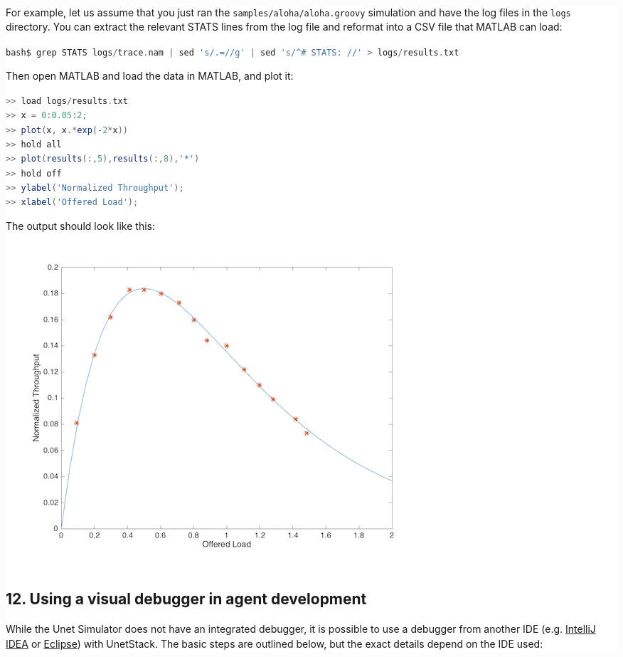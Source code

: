 For example, let us assume that you just ran the `samples/aloha/aloha.groovy` simulation and have the log files in the `logs` directory. You can extract the relevant STATS lines from the log file and reformat into a CSV file that MATLAB can load:

```groovy
bash$ grep STATS logs/trace.nam | sed 's/.=//g' | sed 's/^# STATS: //' > logs/results.txt
```

Then open MATLAB and load the data in MATLAB, and plot it:
```groovy
>> load logs/results.txt
>> x = 0:0.05:2;
>> plot(x, x.*exp(-2*x))
>> hold all
>> plot(results(:,5),results(:,8),'*')
>> hold off
>> ylabel('Normalized Throughput');
>> xlabel('Offered Load');
```

The output should look like this:

![](assets/img/aloha-matlab.png)

## <a name="head12"></a> 12. Using a visual debugger in agent development
While the Unet Simulator does not have an integrated debugger, it is possible to use a debugger from another IDE (e.g. [IntelliJ IDEA](https://www.jetbrains.com/idea/) or [Eclipse](https://eclipse.org/downloads/)) with UnetStack. The basic steps are outlined below, but the exact details depend on the IDE used:
